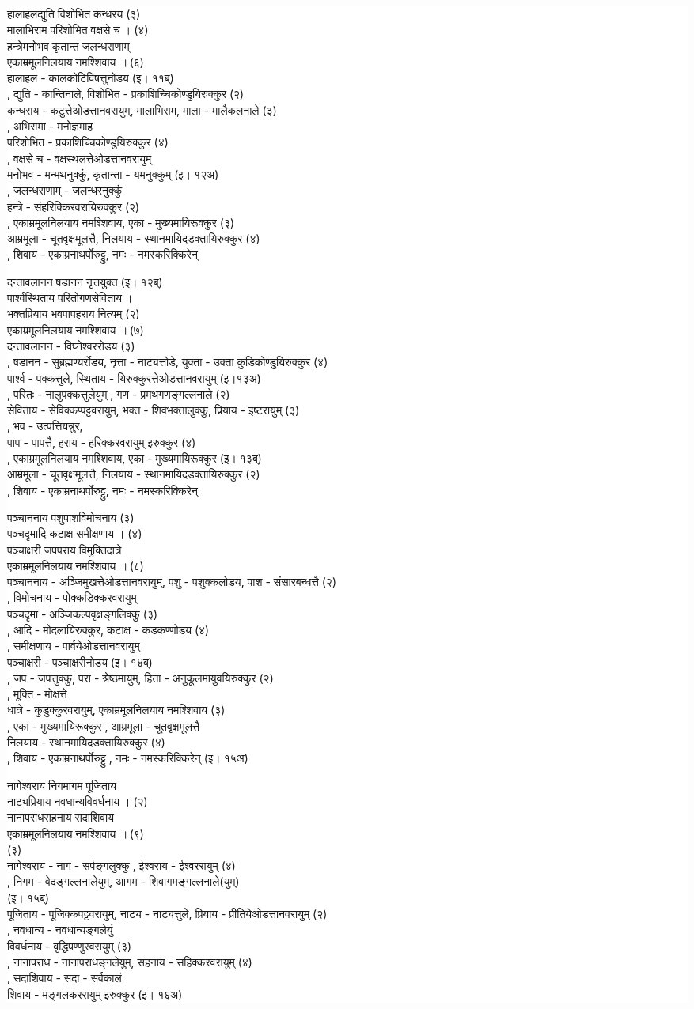   
हालाहलद्युति विशोभित कन्धरय (३)  
मालाभिराम परिशोभित वक्षसे च । (४)  
हन्त्रेमनोभव कृतान्त जलन्धराणाम्  
एकाम्रमूलनिलयाय नमश्शिवाय ॥ (६)  
हालाहल - कालकोटिविषत्तुनोडय (इ। ११ब्)  
, द्युति - कान्तिनाले, विशोभित - प्रकाशिच्चिकोण्डुयिरुक्कुर (२)  
कन्धराय - कटुत्तेओडत्तानवरायुम्, मालाभिराम, माला - मालैकलनाले (३)  
, अभिरामा - मनोज्ञमाह  
परिशोभित - प्रकाशिच्चिकोण्डुयिरुक्कुर (४)  
, वक्षसे च - वक्षस्थलत्तेओडत्तानवरायुम्  
मनोभव - मन्मथनुक्कुं, कृतान्ता - यमनुक्कुम् (इ। १२अ)  
, जलन्धराणाम् - जलन्धरनुक्कुं  
हन्त्रे - संहरिक्किरवरायिरुक्कुर (२)  
, एकाम्रमूलनिलयाय नमश्शिवाय, एका - मुख्यमायिरूक्कुर (३)  
आम्रमूला - चूतवृक्षमूलत्तै, निलयाय - स्थानमायिदडक्तायिरुक्कुर (४)  
, शिवाय - एकाम्रनाथर्पोरुट्टु, नमः - नमस्करिक्किरेन्   
  
    
दन्तावलानन षडानन नृत्तयुक्त (इ। १२ब्)  
पार्श्वस्थिताय परितोगणसेविताय ।  
भक्तप्रियाय भवपापहराय नित्यम् (२)  
एकाम्रमूलनिलयाय नमश्शिवाय ॥ (७)  
दन्तावलानन - विघ्नेश्वररोडय (३)  
, षडानन - सुब्रह्मण्यर्रोडय, नृत्ता - नाट्यत्तोडे, युक्ता - उक्ता कुडिकोण्डुयिरुक्कुर (४)  
पार्श्व - पक्कत्तुले, स्थिताय - यिरुक्कुरत्तेओडत्तानवरायुम् (इ।१३अ)  
, परितः - नालुपक्कत्तुलेयुम् , गण - प्रमथगणङ्गल्लनाले (२)  
सेविताय - सेविक्कप्पट्टवरायुम्, भक्त - शिवभक्तालुक्कु, प्रियाय - इष्टरायुम् (३)  
, भव - उत्पत्तियन्नुर,   
पाप - पापत्तै, हराय - हरिक्करवरायुम् इरुक्कुर (४)  
, एकाम्रमूलनिलयाय नमश्शिवाय, एका - मुख्यमायिरूक्कुर (इ। १३ब्)  
आम्रमूला - चूतवृक्षमूलत्तै, निलयाय - स्थानमायिदडक्तायिरुक्कुर (२)  
, शिवाय - एकाम्रनाथर्पोरुट्टु, नमः - नमस्करिक्किरेन्   
  
  
पञ्चाननाय पशुपाशविमोचनाय (३)  
पञ्चदृमादि कटाक्ष समीक्षणाय । (४)  
पञ्चाक्षरी जपपराय विमुक्तिदात्रे   
एकाम्रमूलनिलयाय नमश्शिवाय ॥ (८)  
पञ्चाननाय - अञ्जिमुखत्तेओडत्तानवरायुम्, पशु - पशुक्कलोडय, पाश - संसारबन्धत्तै (२)  
, विमोचनाय - पोक्कडिक्करवरायुम्  
पञ्चदृमा - अञ्जिकल्पवृक्षङ्गलिक्कु (३)  
, आदि - मोदलायिरुक्कुर, कटाक्ष - कडकण्णोडय (४)  
, समीक्षणाय - पार्वयेओडत्तानवरायुम्  
पञ्चाक्षरी - पञ्चाक्षरीनोडय (इ। १४ब्)  
, जप - जपत्तुक्कु, परा - श्रेष्ठमायुम्, हिता - अनुकूलमायुवयिरुक्कुर (२)  
, मूक्ति - मोक्षत्ते   
धात्रे - कुडुक्कुरवरायुम्, एकाम्रमूलनिलयाय नमश्शिवाय (३)  
, एका - मुख्यमायिरूक्कुर , आम्रमूला - चूतवृक्षमूलत्तै   
निलयाय - स्थानमायिदडक्तायिरुक्कुर (४)  
, शिवाय - एकाम्रनाथर्पोरुट्टु , नमः - नमस्करिक्किरेन् (इ। १५अ)  
  
  
नागेश्वराय निगमागम पूजिताय  
नाट्यप्रियाय नवधान्यविवर्धनाय । (२)  
नानापराधसहनाय सदाशिवाय  
एकाम्रमूलनिलयाय नमश्शिवाय ॥ (९)  
 (३)  
नागेश्वराय - नाग - सर्पङ्गलुक्कु , ईश्वराय - ईश्वररायुम् (४)  
, निगम - वेदङ्गल्लनालेयुम्, आगम - शिवागमङ्गल्लनाले(युम्)  
 (इ। १५ब्)  
पूजिताय - पूजिक्कपट्टवरायुम्, नाट्य - नाट्यत्तुले, प्रियाय - प्रीतियेओडत्तानवरायुम् (२)  
, नवधान्य - नवधान्यङ्गलेयुं  
विवर्धनाय - वृद्धिपण्णुरवरायुम् (३)  
, नानापराध - नानापराधङ्गलेयुम्, सहनाय - सहिक्करवरायुम् (४)  
, सदाशिवाय - सदा - सर्वकालं  
शिवाय - मङ्गलकररायुम् इरुक्कुर (इ। १६अ)  